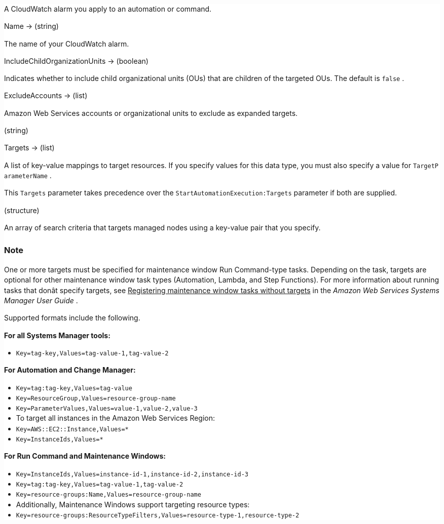 A CloudWatch alarm you apply to an automation or command.

Name -> (string)

The name of your CloudWatch alarm.

IncludeChildOrganizationUnits -> (boolean)

Indicates whether to include child organizational units (OUs) that are children of the targeted OUs. The default is `false` .

ExcludeAccounts -> (list)

Amazon Web Services accounts or organizational units to exclude as expanded targets.

(string)

Targets -> (list)

A list of key-value mappings to target resources. If you specify values for this data type, you must also specify a value for `TargetParameterName` .

This `Targets` parameter takes precedence over the `StartAutomationExecution:Targets` parameter if both are supplied.

(structure)

An array of search criteria that targets managed nodes using a key-value pair that you specify.

### Note

One or more targets must be specified for maintenance window Run Command-type tasks. Depending on the task, targets are optional for other maintenance window task types (Automation, Lambda, and Step Functions). For more information about running tasks that donât specify targets, see [Registering maintenance window tasks without targets](https://docs.aws.amazon.com/systems-manager/latest/userguide/maintenance-windows-targetless-tasks.html) in the *Amazon Web Services Systems Manager User Guide* .

Supported formats include the following.

**For all Systems Manager tools:**

- `Key=tag-key,Values=tag-value-1,tag-value-2`

**For Automation and Change Manager:**

- `Key=tag:tag-key,Values=tag-value`
- `Key=ResourceGroup,Values=resource-group-name`
- `Key=ParameterValues,Values=value-1,value-2,value-3`
- To target all instances in the Amazon Web Services Region:
- `Key=AWS::EC2::Instance,Values=*`
- `Key=InstanceIds,Values=*`

**For Run Command and Maintenance Windows:**

- `Key=InstanceIds,Values=instance-id-1,instance-id-2,instance-id-3`
- `Key=tag:tag-key,Values=tag-value-1,tag-value-2`
- `Key=resource-groups:Name,Values=resource-group-name`
- Additionally, Maintenance Windows support targeting resource types:
- `Key=resource-groups:ResourceTypeFilters,Values=resource-type-1,resource-type-2`
